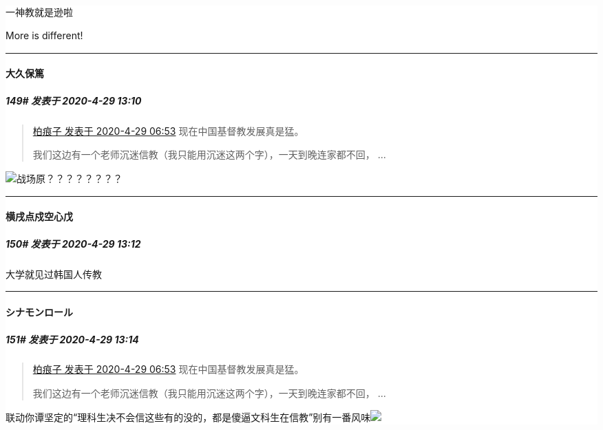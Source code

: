 


一神教就是逊啦

More is different!







-----

####  大久保篤  
##### 149#       发表于 2020-4-29 13:10



<blockquote><a href="httphttps://bbs.saraba1st.com/2b/forum.php?mod=redirect&amp;goto=findpost&amp;pid=47241956&amp;ptid=1930873" target="_blank">柏痕子 发表于 2020-4-29 06:53</a>
现在中国基督教发展真是猛。

我们这边有一个老师沉迷信教（我只能用沉迷这两个字），一天到晚连家都不回， ...</blockquote>
<img src="https://static.saraba1st.com/image/smiley/face2017/005.png" referrerpolicy="no-referrer">战场原？？？？？？？？







-----

####  横戌点戍空心戊  
##### 150#       发表于 2020-4-29 13:12




大学就见过韩国人传教







-----

####  シナモンロール  
##### 151#       发表于 2020-4-29 13:14



<blockquote><a href="httphttps://bbs.saraba1st.com/2b/forum.php?mod=redirect&amp;goto=findpost&amp;pid=47241956&amp;ptid=1930873" target="_blank">柏痕子 发表于 2020-4-29 06:53</a>
现在中国基督教发展真是猛。

我们这边有一个老师沉迷信教（我只能用沉迷这两个字），一天到晚连家都不回， ...</blockquote>
联动你谭坚定的“理科生决不会信这些有的没的，都是傻逼文科生在信教”别有一番风味<img src="https://static.saraba1st.com/image/smiley/face2017/075.png" referrerpolicy="no-referrer">





